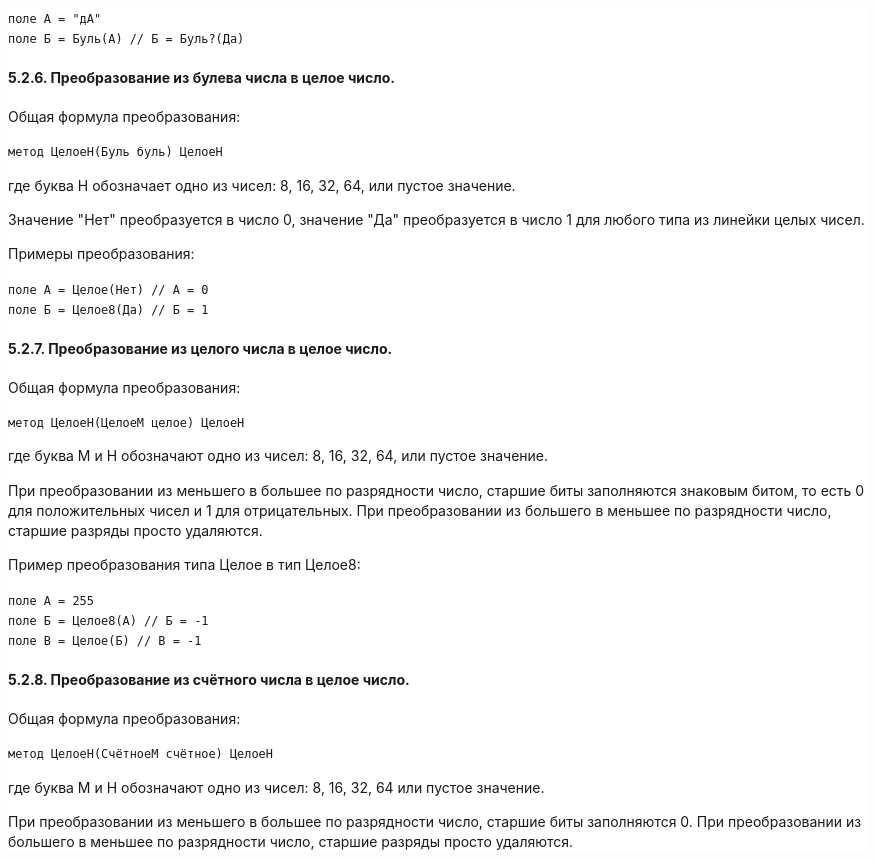 ~~~~
поле А = "дА"
поле Б = Буль(А) // Б = Буль?(Да)
~~~~

<a name=5.2.6></a>
#### 5.2.6. Преобразование из булева числа в целое число.

Общая формула преобразования:

~~~~
метод ЦелоеН(Буль буль) ЦелоеН
~~~~

где буква Н обозначает одно из чисел: 8, 16, 32, 64, или пустое значение.

Значение "Нет" преобразуется в число 0, значение "Да" преобразуется в число 1 для любого типа из линейки целых чисел.

Примеры преобразования:

~~~~
поле А = Целое(Нет) // А = 0
поле Б = Целое8(Да) // Б = 1
~~~~

<a name=5.2.7></a>
#### 5.2.7. Преобразование из целого числа в целое число.

Общая формула преобразования:

~~~~
метод ЦелоеН(ЦелоеМ целое) ЦелоеН
~~~~

где буква М и Н обозначают одно из чисел: 8, 16, 32, 64, или пустое значение.

При преобразовании из меньшего в большее по разрядности число, старшие биты заполняются знаковым битом, то есть 0 для положительных чисел и 1 для отрицательных. При преобразовании из большего в меньшее по разрядности число, старшие разряды просто удаляются.

Пример преобразования типа Целое в тип Целое8:

~~~~
поле А = 255
поле Б = Целое8(А) // Б = -1
поле В = Целое(Б) // В = -1
~~~~

<a name=5.2.8></a>
#### 5.2.8. Преобразование из счётного числа в целое число.

Общая формула преобразования:

~~~~
метод ЦелоеН(СчётноеМ счётное) ЦелоеН
~~~~

где буква М и Н обозначают одно из чисел: 8, 16, 32, 64 или пустое значение.

При преобразовании из меньшего в большее по разрядности число, старшие биты заполняются 0. При преобразовании из большего в меньшее по разрядности число, старшие разряды просто удаляются.
